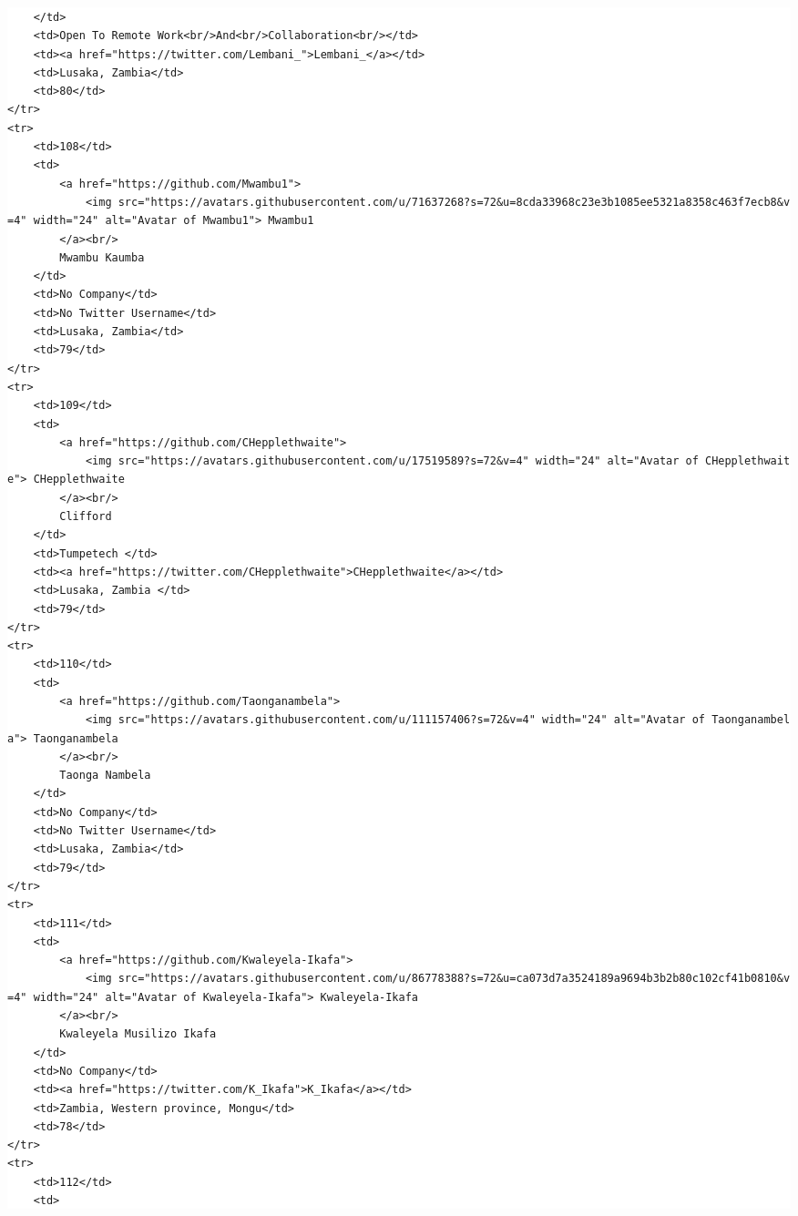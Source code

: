 		</td>
		<td>Open To Remote Work<br/>And<br/>Collaboration<br/></td>
		<td><a href="https://twitter.com/Lembani_">Lembani_</a></td>
		<td>Lusaka, Zambia</td>
		<td>80</td>
	</tr>
	<tr>
		<td>108</td>
		<td>
			<a href="https://github.com/Mwambu1">
				<img src="https://avatars.githubusercontent.com/u/71637268?s=72&u=8cda33968c23e3b1085ee5321a8358c463f7ecb8&v=4" width="24" alt="Avatar of Mwambu1"> Mwambu1
			</a><br/>
			Mwambu Kaumba
		</td>
		<td>No Company</td>
		<td>No Twitter Username</td>
		<td>Lusaka, Zambia</td>
		<td>79</td>
	</tr>
	<tr>
		<td>109</td>
		<td>
			<a href="https://github.com/CHepplethwaite">
				<img src="https://avatars.githubusercontent.com/u/17519589?s=72&v=4" width="24" alt="Avatar of CHepplethwaite"> CHepplethwaite
			</a><br/>
			Clifford
		</td>
		<td>Tumpetech </td>
		<td><a href="https://twitter.com/CHepplethwaite">CHepplethwaite</a></td>
		<td>Lusaka, Zambia </td>
		<td>79</td>
	</tr>
	<tr>
		<td>110</td>
		<td>
			<a href="https://github.com/Taonganambela">
				<img src="https://avatars.githubusercontent.com/u/111157406?s=72&v=4" width="24" alt="Avatar of Taonganambela"> Taonganambela
			</a><br/>
			Taonga Nambela
		</td>
		<td>No Company</td>
		<td>No Twitter Username</td>
		<td>Lusaka, Zambia</td>
		<td>79</td>
	</tr>
	<tr>
		<td>111</td>
		<td>
			<a href="https://github.com/Kwaleyela-Ikafa">
				<img src="https://avatars.githubusercontent.com/u/86778388?s=72&u=ca073d7a3524189a9694b3b2b80c102cf41b0810&v=4" width="24" alt="Avatar of Kwaleyela-Ikafa"> Kwaleyela-Ikafa
			</a><br/>
			Kwaleyela Musilizo Ikafa
		</td>
		<td>No Company</td>
		<td><a href="https://twitter.com/K_Ikafa">K_Ikafa</a></td>
		<td>Zambia, Western province, Mongu</td>
		<td>78</td>
	</tr>
	<tr>
		<td>112</td>
		<td>
